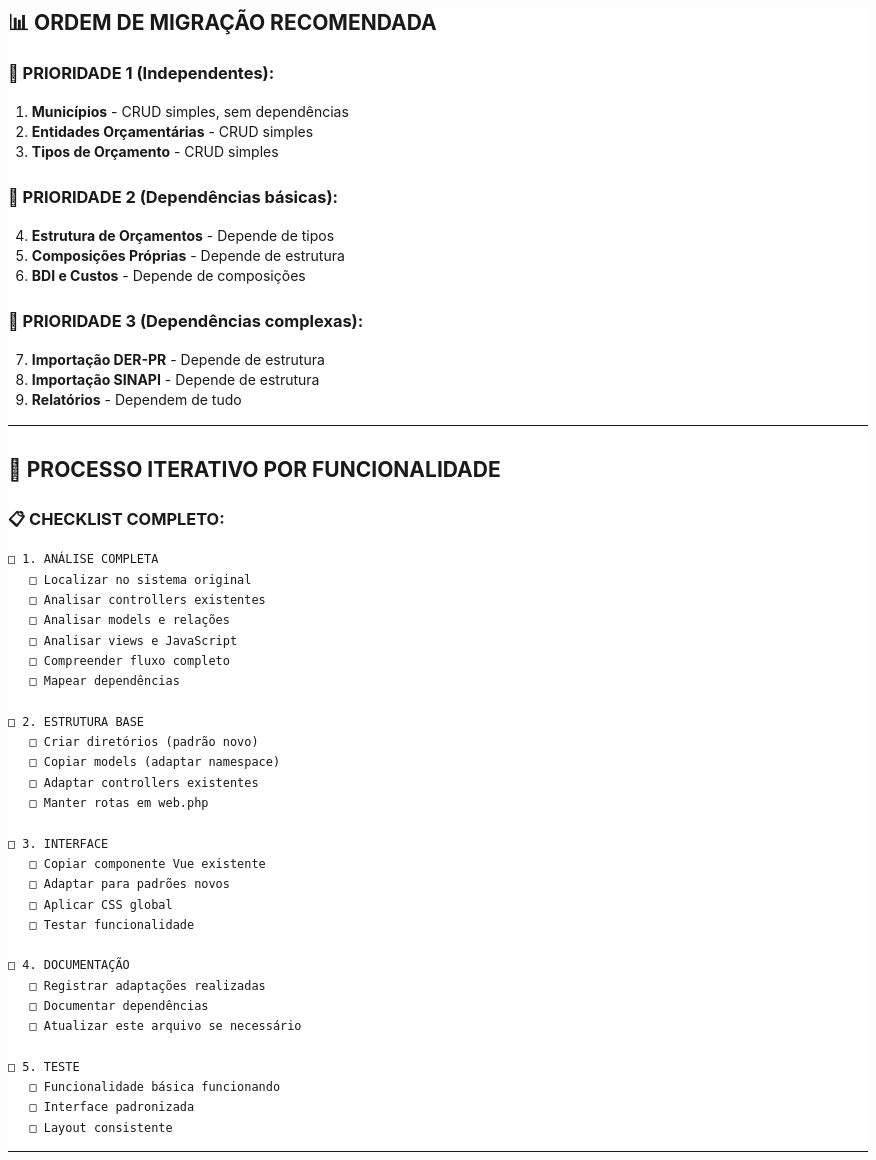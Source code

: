 
## 📊 **ORDEM DE MIGRAÇÃO RECOMENDADA**

### **🥇 PRIORIDADE 1 (Independentes):**
1. **Municípios** - CRUD simples, sem dependências
2. **Entidades Orçamentárias** - CRUD simples
3. **Tipos de Orçamento** - CRUD simples

### **🥈 PRIORIDADE 2 (Dependências básicas):**
4. **Estrutura de Orçamentos** - Depende de tipos
5. **Composições Próprias** - Depende de estrutura
6. **BDI e Custos** - Depende de composições

### **🥉 PRIORIDADE 3 (Dependências complexas):**
7. **Importação DER-PR** - Depende de estrutura
8. **Importação SINAPI** - Depende de estrutura
9. **Relatórios** - Dependem de tudo

---

## 🔄 **PROCESSO ITERATIVO POR FUNCIONALIDADE**

### **📋 CHECKLIST COMPLETO:**
```
□ 1. ANÁLISE COMPLETA
   □ Localizar no sistema original
   □ Analisar controllers existentes
   □ Analisar models e relações
   □ Analisar views e JavaScript
   □ Compreender fluxo completo
   □ Mapear dependências

□ 2. ESTRUTURA BASE
   □ Criar diretórios (padrão novo)
   □ Copiar models (adaptar namespace)
   □ Adaptar controllers existentes
   □ Manter rotas em web.php

□ 3. INTERFACE
   □ Copiar componente Vue existente
   □ Adaptar para padrões novos
   □ Aplicar CSS global
   □ Testar funcionalidade

□ 4. DOCUMENTAÇÃO
   □ Registrar adaptações realizadas
   □ Documentar dependências
   □ Atualizar este arquivo se necessário

□ 5. TESTE
   □ Funcionalidade básica funcionando
   □ Interface padronizada
   □ Layout consistente
```

---
